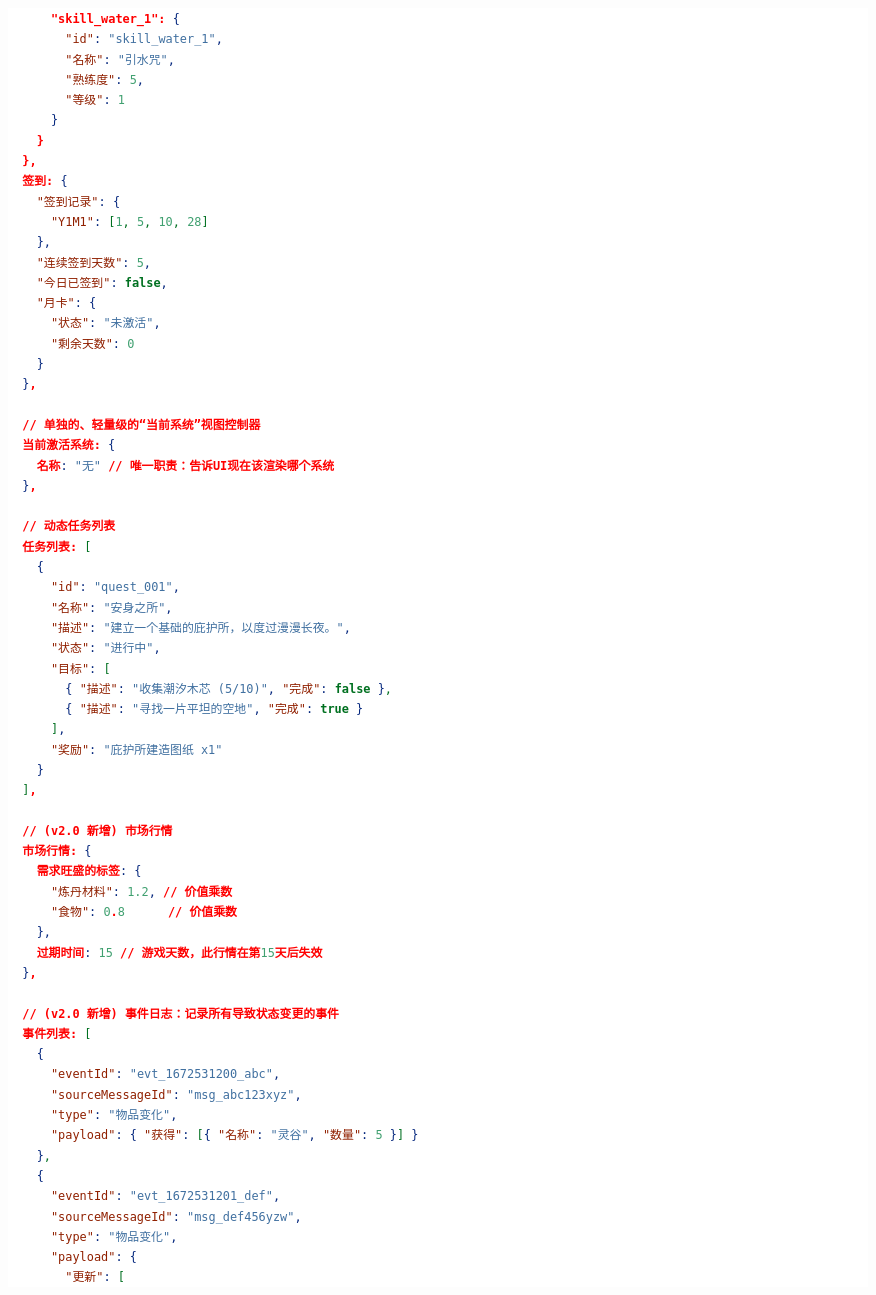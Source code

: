 ```json
      "skill_water_1": {
        "id": "skill_water_1",
        "名称": "引水咒",
        "熟练度": 5,
        "等级": 1
      }
    }
  },
  签到: {
    "签到记录": {
      "Y1M1": [1, 5, 10, 28]
    },
    "连续签到天数": 5,
    "今日已签到": false,
    "月卡": {
      "状态": "未激活",
      "剩余天数": 0
    }
  },

  // 单独的、轻量级的“当前系统”视图控制器
  当前激活系统: {
    名称: "无" // 唯一职责：告诉UI现在该渲染哪个系统
  },

  // 动态任务列表
  任务列表: [
    {
      "id": "quest_001",
      "名称": "安身之所",
      "描述": "建立一个基础的庇护所，以度过漫漫长夜。",
      "状态": "进行中",
      "目标": [
        { "描述": "收集潮汐木芯 (5/10)", "完成": false },
        { "描述": "寻找一片平坦的空地", "完成": true }
      ],
      "奖励": "庇护所建造图纸 x1"
    }
  ],

  // (v2.0 新增) 市场行情
  市场行情: {
    需求旺盛的标签: {
      "炼丹材料": 1.2, // 价值乘数
      "食物": 0.8      // 价值乘数
    },
    过期时间: 15 // 游戏天数，此行情在第15天后失效
  },

  // (v2.0 新增) 事件日志：记录所有导致状态变更的事件
  事件列表: [
    {
      "eventId": "evt_1672531200_abc",
      "sourceMessageId": "msg_abc123xyz",
      "type": "物品变化",
      "payload": { "获得": [{ "名称": "灵谷", "数量": 5 }] }
    },
    {
      "eventId": "evt_1672531201_def",
      "sourceMessageId": "msg_def456yzw",
      "type": "物品变化",
      "payload": { 
        "更新": [
```